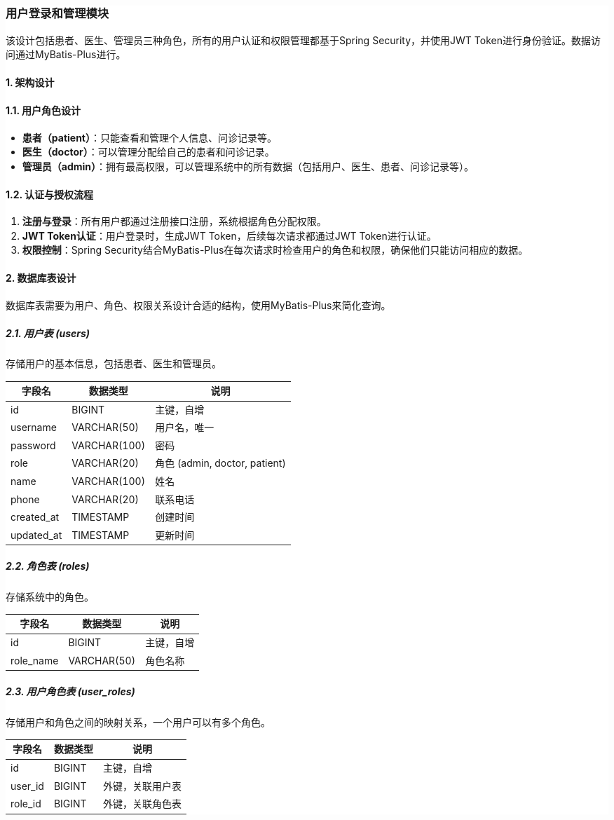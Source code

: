 ### 用户登录和管理模块

该设计包括患者、医生、管理员三种角色，所有的用户认证和权限管理都基于Spring Security，并使用JWT Token进行身份验证。数据访问通过MyBatis-Plus进行。

#### **1. 架构设计**

#### **1.1. 用户角色设计**
- **患者（patient）**：只能查看和管理个人信息、问诊记录等。
- **医生（doctor）**：可以管理分配给自己的患者和问诊记录。
- **管理员（admin）**：拥有最高权限，可以管理系统中的所有数据（包括用户、医生、患者、问诊记录等）。

#### **1.2. 认证与授权流程**
1. **注册与登录**：所有用户都通过注册接口注册，系统根据角色分配权限。
2. **JWT Token认证**：用户登录时，生成JWT Token，后续每次请求都通过JWT Token进行认证。
3. **权限控制**：Spring Security结合MyBatis-Plus在每次请求时检查用户的角色和权限，确保他们只能访问相应的数据。

#### **2. 数据库表设计**

数据库表需要为用户、角色、权限关系设计合适的结构，使用MyBatis-Plus来简化查询。

##### **2.1. 用户表 (users)**
存储用户的基本信息，包括患者、医生和管理员。

| 字段名        | 数据类型         | 说明                          |
|------------|--------------|-----------------------------|
| id         | BIGINT       | 主键，自增                       |
| username   | VARCHAR(50)  | 用户名，唯一                      |
| password   | VARCHAR(100) | 密码                          |
| role       | VARCHAR(20)  | 角色 (admin, doctor, patient) |
| name       | VARCHAR(100) | 姓名                          |
| phone      | VARCHAR(20)  | 联系电话                        |
| created_at | TIMESTAMP    | 创建时间                        |
| updated_at | TIMESTAMP    | 更新时间                        |

##### **2.2. 角色表 (roles)**
存储系统中的角色。

| 字段名     | 数据类型      | 说明                   |
|-----------|--------------|------------------------|
| id        | BIGINT       | 主键，自增              |
| role_name | VARCHAR(50)  | 角色名称                |

##### **2.3. 用户角色表 (user_roles)**
存储用户和角色之间的映射关系，一个用户可以有多个角色。

| 字段名   | 数据类型      | 说明                    |
|---------|--------------|------------------------|
| id      | BIGINT       | 主键，自增              |
| user_id | BIGINT       | 外键，关联用户表         |
| role_id | BIGINT       | 外键，关联角色表         |
